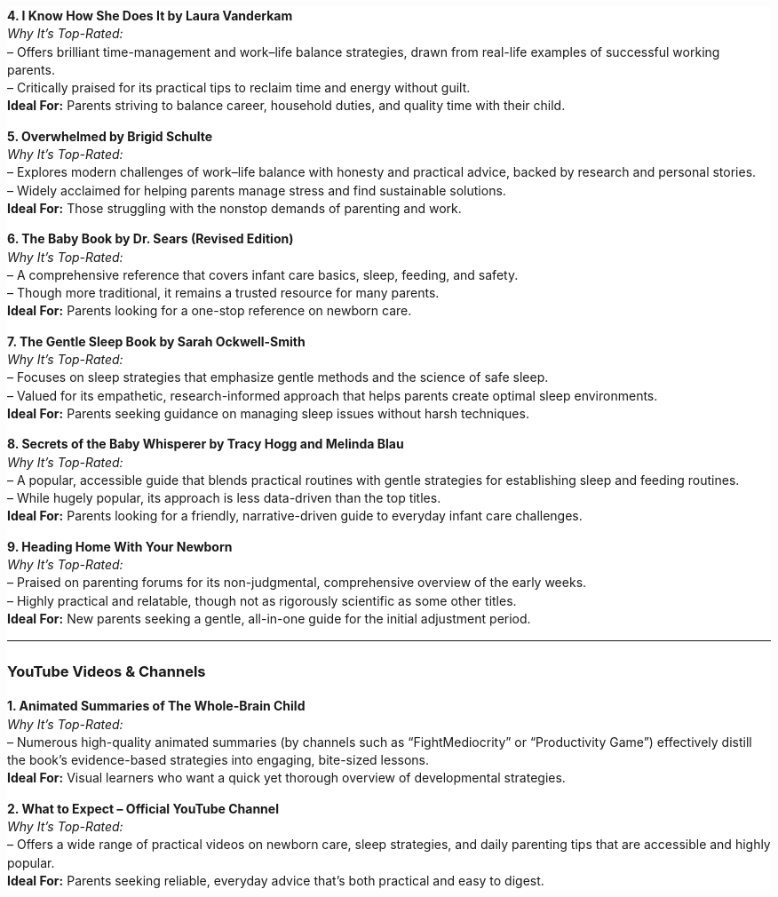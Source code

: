 **4. I Know How She Does It by Laura Vanderkam**    
*Why It’s Top-Rated:*    
– Offers brilliant time-management and work–life balance strategies, drawn from real-life examples of successful working parents.    
– Critically praised for its practical tips to reclaim time and energy without guilt.    
**Ideal For:** Parents striving to balance career, household duties, and quality time with their child.  
  
**5. Overwhelmed by Brigid Schulte**    
*Why It’s Top-Rated:*    
– Explores modern challenges of work–life balance with honesty and practical advice, backed by research and personal stories.    
– Widely acclaimed for helping parents manage stress and find sustainable solutions.    
**Ideal For:** Those struggling with the nonstop demands of parenting and work.  
  
**6. The Baby Book by Dr. Sears (Revised Edition)**    
*Why It’s Top-Rated:*    
– A comprehensive reference that covers infant care basics, sleep, feeding, and safety.    
– Though more traditional, it remains a trusted resource for many parents.    
**Ideal For:** Parents looking for a one-stop reference on newborn care.  
  
**7. The Gentle Sleep Book by Sarah Ockwell-Smith**    
*Why It’s Top-Rated:*    
– Focuses on sleep strategies that emphasize gentle methods and the science of safe sleep.    
– Valued for its empathetic, research-informed approach that helps parents create optimal sleep environments.    
**Ideal For:** Parents seeking guidance on managing sleep issues without harsh techniques.  
  
**8. Secrets of the Baby Whisperer by Tracy Hogg and Melinda Blau**    
*Why It’s Top-Rated:*    
– A popular, accessible guide that blends practical routines with gentle strategies for establishing sleep and feeding routines.    
– While hugely popular, its approach is less data-driven than the top titles.    
**Ideal For:** Parents looking for a friendly, narrative-driven guide to everyday infant care challenges.  
  
**9. Heading Home With Your Newborn**    
*Why It’s Top-Rated:*    
– Praised on parenting forums for its non-judgmental, comprehensive overview of the early weeks.    
– Highly practical and relatable, though not as rigorously scientific as some other titles.    
**Ideal For:** New parents seeking a gentle, all-in-one guide for the initial adjustment period.  
  
---  
  
### YouTube Videos & Channels  
  
**1. Animated Summaries of The Whole-Brain Child**    
*Why It’s Top-Rated:*    
– Numerous high-quality animated summaries (by channels such as “FightMediocrity” or “Productivity Game”) effectively distill the book’s evidence-based strategies into engaging, bite-sized lessons.    
**Ideal For:** Visual learners who want a quick yet thorough overview of developmental strategies.  
  
**2. What to Expect – Official YouTube Channel**    
*Why It’s Top-Rated:*    
– Offers a wide range of practical videos on newborn care, sleep strategies, and daily parenting tips that are accessible and highly popular.    
**Ideal For:** Parents seeking reliable, everyday advice that’s both practical and easy to digest.  
  